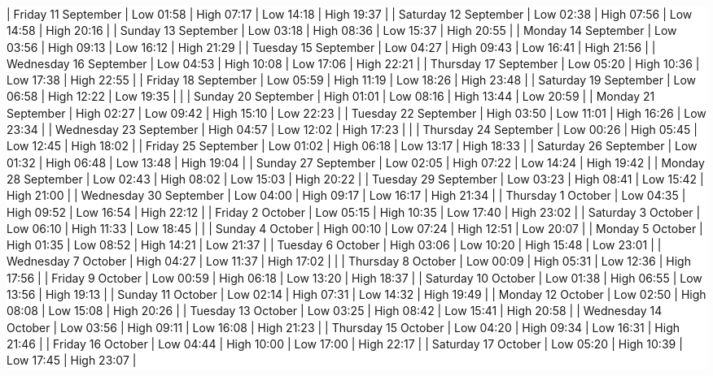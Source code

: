 | Friday 11 September | Low 01:58 | High 07:17 | Low 14:18 | High 19:37 | 
| Saturday 12 September | Low 02:38 | High 07:56 | Low 14:58 | High 20:16 | 
| Sunday 13 September | Low 03:18 | High 08:36 | Low 15:37 | High 20:55 | 
| Monday 14 September | Low 03:56 | High 09:13 | Low 16:12 | High 21:29 | 
| Tuesday 15 September | Low 04:27 | High 09:43 | Low 16:41 | High 21:56 | 
| Wednesday 16 September | Low 04:53 | High 10:08 | Low 17:06 | High 22:21 | 
| Thursday 17 September | Low 05:20 | High 10:36 | Low 17:38 | High 22:55 | 
| Friday 18 September | Low 05:59 | High 11:19 | Low 18:26 | High 23:48 | 
| Saturday 19 September | Low 06:58 | High 12:22 | Low 19:35 |  | 
| Sunday 20 September | High 01:01 | Low 08:16 | High 13:44 | Low 20:59 | 
| Monday 21 September | High 02:27 | Low 09:42 | High 15:10 | Low 22:23 | 
| Tuesday 22 September | High 03:50 | Low 11:01 | High 16:26 | Low 23:34 | 
| Wednesday 23 September | High 04:57 | Low 12:02 | High 17:23 |  | 
| Thursday 24 September | Low 00:26 | High 05:45 | Low 12:45 | High 18:02 | 
| Friday 25 September | Low 01:02 | High 06:18 | Low 13:17 | High 18:33 | 
| Saturday 26 September | Low 01:32 | High 06:48 | Low 13:48 | High 19:04 | 
| Sunday 27 September | Low 02:05 | High 07:22 | Low 14:24 | High 19:42 | 
| Monday 28 September | Low 02:43 | High 08:02 | Low 15:03 | High 20:22 | 
| Tuesday 29 September | Low 03:23 | High 08:41 | Low 15:42 | High 21:00 | 
| Wednesday 30 September | Low 04:00 | High 09:17 | Low 16:17 | High 21:34 | 
| Thursday 1 October | Low 04:35 | High 09:52 | Low 16:54 | High 22:12 | 
| Friday 2 October | Low 05:15 | High 10:35 | Low 17:40 | High 23:02 | 
| Saturday 3 October | Low 06:10 | High 11:33 | Low 18:45 |  | 
| Sunday 4 October | High 00:10 | Low 07:24 | High 12:51 | Low 20:07 | 
| Monday 5 October | High 01:35 | Low 08:52 | High 14:21 | Low 21:37 | 
| Tuesday 6 October | High 03:06 | Low 10:20 | High 15:48 | Low 23:01 | 
| Wednesday 7 October | High 04:27 | Low 11:37 | High 17:02 |  | 
| Thursday 8 October | Low 00:09 | High 05:31 | Low 12:36 | High 17:56 | 
| Friday 9 October | Low 00:59 | High 06:18 | Low 13:20 | High 18:37 | 
| Saturday 10 October | Low 01:38 | High 06:55 | Low 13:56 | High 19:13 | 
| Sunday 11 October | Low 02:14 | High 07:31 | Low 14:32 | High 19:49 | 
| Monday 12 October | Low 02:50 | High 08:08 | Low 15:08 | High 20:26 | 
| Tuesday 13 October | Low 03:25 | High 08:42 | Low 15:41 | High 20:58 | 
| Wednesday 14 October | Low 03:56 | High 09:11 | Low 16:08 | High 21:23 | 
| Thursday 15 October | Low 04:20 | High 09:34 | Low 16:31 | High 21:46 | 
| Friday 16 October | Low 04:44 | High 10:00 | Low 17:00 | High 22:17 | 
| Saturday 17 October | Low 05:20 | High 10:39 | Low 17:45 | High 23:07 | 